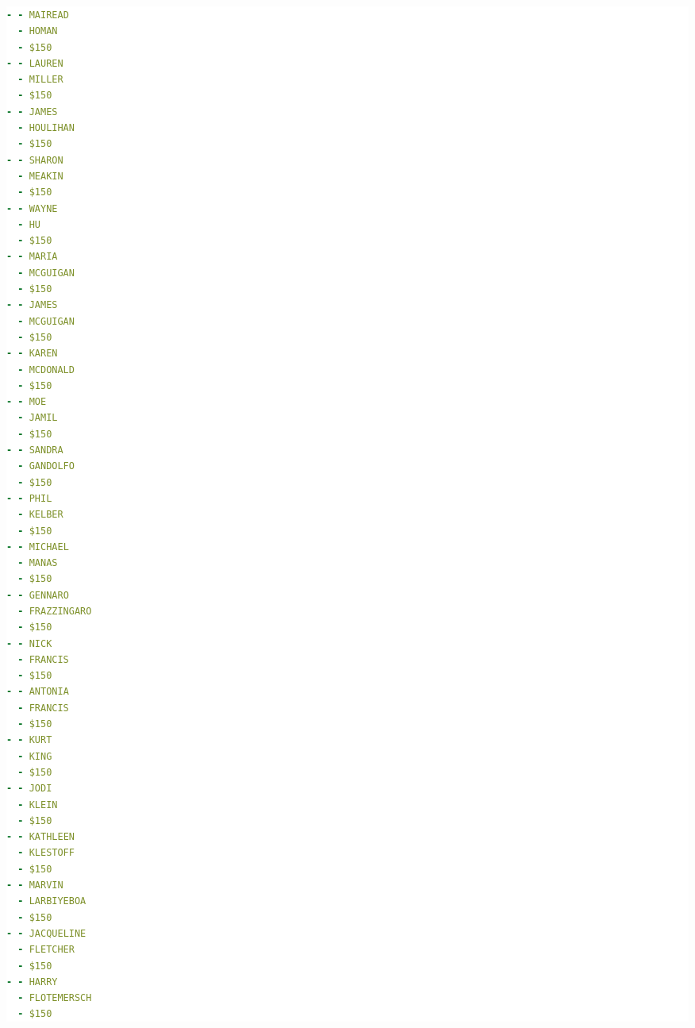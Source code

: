 ```yaml
- - MAIREAD
  - HOMAN
  - $150
- - LAUREN
  - MILLER
  - $150
- - JAMES
  - HOULIHAN
  - $150
- - SHARON
  - MEAKIN
  - $150
- - WAYNE
  - HU
  - $150
- - MARIA
  - MCGUIGAN
  - $150
- - JAMES
  - MCGUIGAN
  - $150
- - KAREN
  - MCDONALD
  - $150
- - MOE
  - JAMIL
  - $150
- - SANDRA
  - GANDOLFO
  - $150
- - PHIL
  - KELBER
  - $150
- - MICHAEL
  - MANAS
  - $150
- - GENNARO
  - FRAZZINGARO
  - $150
- - NICK
  - FRANCIS
  - $150
- - ANTONIA
  - FRANCIS
  - $150
- - KURT
  - KING
  - $150
- - JODI
  - KLEIN
  - $150
- - KATHLEEN
  - KLESTOFF
  - $150
- - MARVIN
  - LARBIYEBOA
  - $150
- - JACQUELINE
  - FLETCHER
  - $150
- - HARRY
  - FLOTEMERSCH
  - $150
```